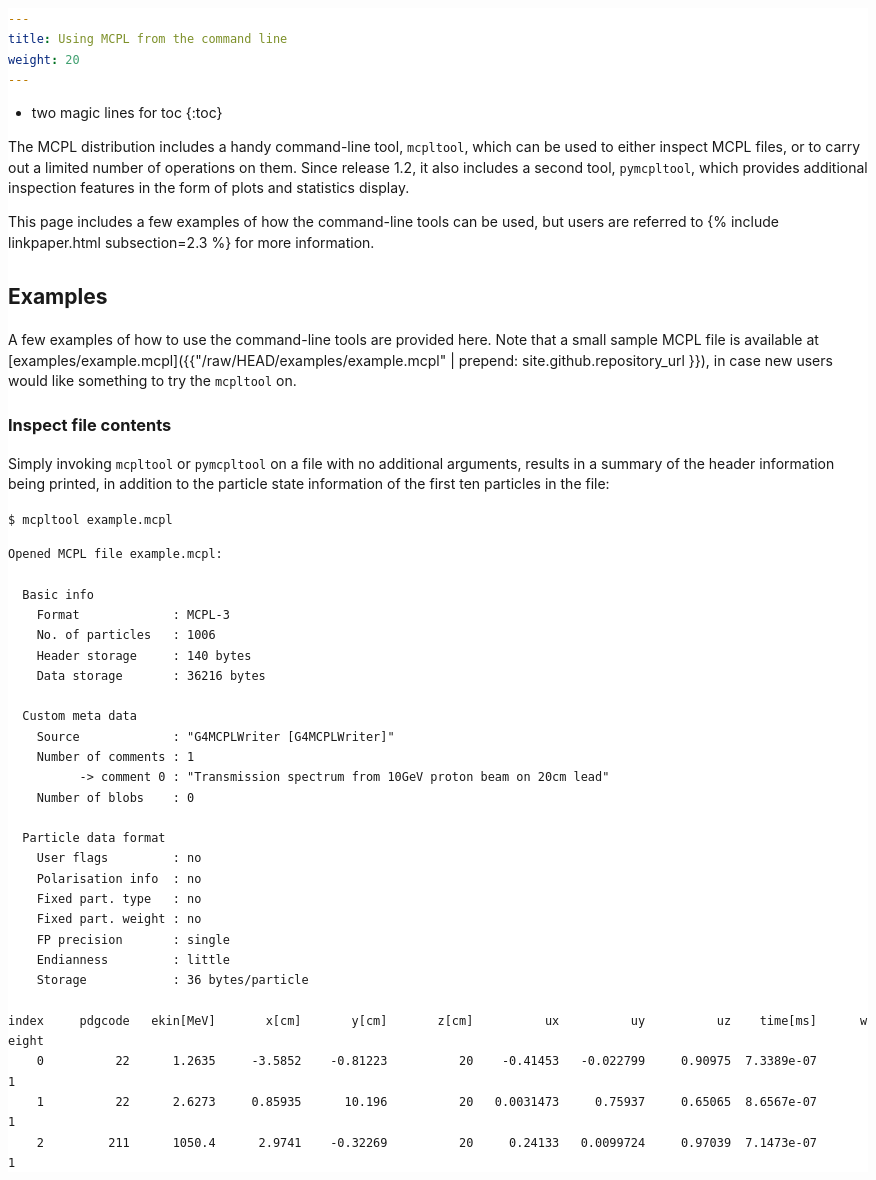 ```yaml
---
title: Using MCPL from the command line
weight: 20
---
```


- two magic lines for toc
{:toc}

The MCPL distribution includes a handy command-line tool, `mcpltool`, which can be used to either inspect MCPL files, or to carry out a limited number of operations on them. Since release 1.2, it also includes a second tool, `pymcpltool`, which provides additional inspection features in the form of plots and statistics display.

This page includes a few examples of how the command-line tools can be used, but users are referred to
{% include linkpaper.html subsection=2.3 %} for more information.

## Examples

A few examples of how to use the command-line tools are provided here. Note that a small sample MCPL file is available at [examples/example.mcpl]({{"/raw/HEAD/examples/example.mcpl" | prepend: site.github.repository_url }}), in case new users would like something to try the `mcpltool` on.

### Inspect file contents

Simply invoking `mcpltool` or `pymcpltool` on a file with no additional arguments, results in a summary of the header information being printed, in addition to the particle state information of the first ten particles in the file:

```shell
$ mcpltool example.mcpl
```
```
Opened MCPL file example.mcpl:

  Basic info
    Format             : MCPL-3
    No. of particles   : 1006
    Header storage     : 140 bytes
    Data storage       : 36216 bytes

  Custom meta data
    Source             : "G4MCPLWriter [G4MCPLWriter]"
    Number of comments : 1
          -> comment 0 : "Transmission spectrum from 10GeV proton beam on 20cm lead"
    Number of blobs    : 0

  Particle data format
    User flags         : no
    Polarisation info  : no
    Fixed part. type   : no
    Fixed part. weight : no
    FP precision       : single
    Endianness         : little
    Storage            : 36 bytes/particle

index     pdgcode   ekin[MeV]       x[cm]       y[cm]       z[cm]          ux          uy          uz    time[ms]      weight
    0          22      1.2635     -3.5852    -0.81223          20    -0.41453   -0.022799     0.90975  7.3389e-07           1
    1          22      2.6273     0.85935      10.196          20   0.0031473     0.75937     0.65065  8.6567e-07           1
    2         211      1050.4      2.9741    -0.32269          20     0.24133   0.0099724     0.97039  7.1473e-07           1
```